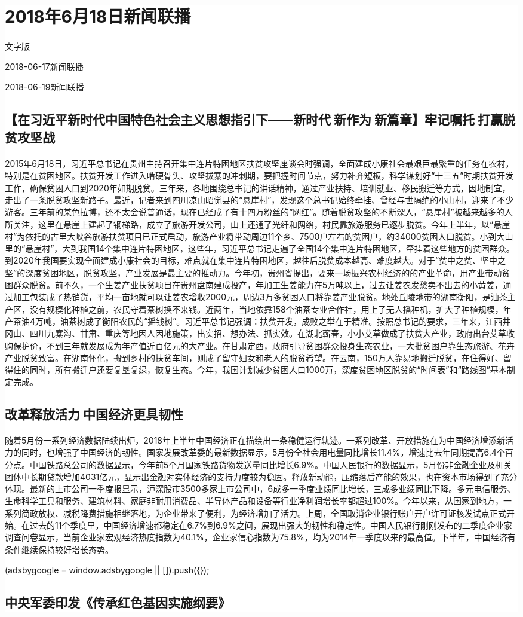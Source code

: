 







# 2018年6月18日新闻联播
 文字版








[2018-06-17新闻联播](/xinwenlianbo/20180617)


[2018-06-19新闻联播](/xinwenlianbo/20180619)





## 【在习近平新时代中国特色社会主义思想指引下——新时代 新作为 新篇章】牢记嘱托 打赢脱贫攻坚战


2015年6月18日，习近平总书记在贵州主持召开集中连片特困地区扶贫攻坚座谈会时强调，全面建成小康社会最艰巨最繁重的任务在农村，特别是在贫困地区。扶贫开发工作进入啃硬骨头、攻坚拔寨的冲刺期，要把握时间节点，努力补齐短板，科学谋划好“十三五”时期扶贫开发工作，确保贫困人口到2020年如期脱贫。三年来，各地围绕总书记的讲话精神，通过产业扶持、培训就业、移民搬迁等方式，因地制宜，走出了一条脱贫攻坚新路子。最近，记者来到四川凉山昭觉县的“悬崖村”，发现这个总书记始终牵挂、曾经与世隔绝的小山村，迎来了不少游客。三年前的某色拉博，还不太会说普通话，现在已经成了有十四万粉丝的“网红”。随着脱贫攻坚的不断深入，“悬崖村”被越来越多的人所关注，这里在悬崖上建起了钢梯路，成立了旅游开发公司，山上还通了光纤和网络，村民靠旅游服务已逐步脱贫。今年上半年，以“悬崖村”为依托的古里大峡谷旅游扶贫项目已正式启动，旅游产业将带动周边11个乡、7500户左右的贫困户，约34000贫困人口脱贫。小到大山里的“悬崖村”，大到我国14个集中连片特困地区，这些年，习近平总书记走遍了全国14个集中连片特困地区，牵挂着这些地方的贫困群众。到2020年我国要实现全面建成小康社会的目标，难点就在集中连片特困地区，越往后脱贫成本越高、难度越大。对于“贫中之贫、坚中之坚”的深度贫困地区，脱贫攻坚，产业发展是最主要的推动力。今年初，贵州省提出，要来一场振兴农村经济的的产业革命，用产业带动贫困群众脱贫。前不久，一个生姜产业扶贫项目在贵州盘南建成投产，年加工生姜能力在5万吨以上，过去让姜农发愁卖不出去的小黄姜，通过加工包装成了热销货，平均一亩地就可以让姜农增收2000元，周边3万多贫困人口将靠姜产业脱贫。地处丘陵地带的湖南衡阳，是油茶主产区，没有规模化种植之前，农民守着茶树换不来钱。近两年，当地依靠158个油茶专业合作社，用上了无人播种机，扩大了种植规模，年产茶油4万吨，油茶树成了衡阳农民的“摇钱树”。习近平总书记强调：扶贫开发，成败之举在于精准。按照总书记的要求，三年来，江西井冈山、四川九寨沟、甘肃、重庆等地因人因地施策，出实招、想办法、抓实效。在湖北蕲春，小小艾草做成了扶贫大产业，政府出台艾草收购保护价，不到三年就发展成为年产值近百亿元的大产业。在甘肃定西，政府引导贫困群众投身生态农业，一大批贫困户靠生态旅游、花卉产业脱贫致富。在湖南怀化，搬到乡村的扶贫车间，则成了留守妇女和老人的脱贫希望。在云南，150万人靠易地搬迁脱贫，在住得好、留得住的同时，所有搬迁户还要复垦复绿，恢复生态。今年，我国计划减少贫困人口1000万，深度贫困地区脱贫的“时间表”和“路线图”基本制定完成。


## 改革释放活力 中国经济更具韧性


随着5月份一系列经济数据陆续出炉，2018年上半年中国经济正在描绘出一条稳健运行轨迹。一系列改革、开放措施在为中国经济增添新活力的同时，也增强了中国经济的韧性。国家发展改革委的最新数据显示，5月份全社会用电量同比增长11.4%，增速比去年同期提高6.4个百分点。中国铁路总公司的数据显示，今年前5个月国家铁路货物发送量同比增长6.9%。中国人民银行的数据显示，5月份非金融企业及机关团体中长期贷款增加4031亿元，显示出金融对实体经济的支持力度较为稳固。释放新动能，压缩落后产能的效果，也在资本市场得到了充分体现。最新的上市公司一季度报显示，沪深股市3500多家上市公司中，6成多一季度业绩同比增长，三成多业绩同比下降。多元电信服务、生命科学工具和服务、建筑材料、家庭非耐用消费品、半导体产品和设备等行业净利润增长率都超过100%。今年以来，从国家到地方，一系列简政放权、减税降费措施相继落地，为企业带来了便利，为经济增加了活力。上周，全国取消企业银行账户开户许可证核发试点正式开始。在过去的11个季度里，中国经济增速都稳定在6.7%到6.9%之间，展现出强大的韧性和稳定性。中国人民银行刚刚发布的二季度企业家调查问卷显示，当前企业家宏观经济热度指数为40.1%，企业家信心指数为75.8%，均为2014年一季度以来的最高值。下半年，中国经济有条件继续保持较好增长态势。





 (adsbygoogle = window.adsbygoogle || []).push({});

 
## 中央军委印发《传承红色基因实施纲要》
